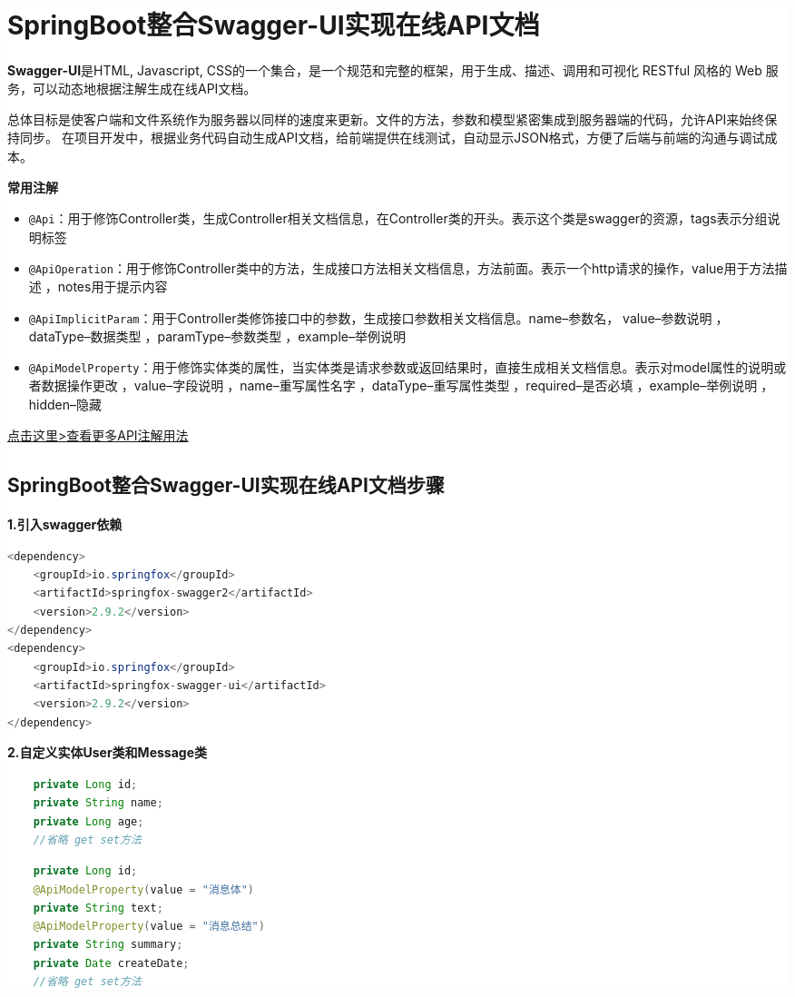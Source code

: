 # SpringBoot整合Swagger-UI实现在线API文档
**Swagger-UI**是HTML, Javascript, CSS的一个集合，是一个规范和完整的框架，用于生成、描述、调用和可视化 RESTful 风格的 Web 服务，可以动态地根据注解生成在线API文档。

总体目标是使客户端和文件系统作为服务器以同样的速度来更新。文件的方法，参数和模型紧密集成到服务器端的代码，允许API来始终保持同步。
在项目开发中，根据业务代码自动生成API文档，给前端提供在线测试，自动显示JSON格式，方便了后端与前端的沟通与调试成本。

**常用注解**

 - <code>@Api</code>：用于修饰Controller类，生成Controller相关文档信息，在Controller类的开头。表示这个类是swagger的资源，tags表示分组说明标签
 
 - <code>@ApiOperation</code>：用于修饰Controller类中的方法，生成接口方法相关文档信息，方法前面。表示一个http请求的操作，value用于方法描述 ，notes用于提示内容
 
 - <code>@ApiImplicitParam</code>：用于Controller类修饰接口中的参数，生成接口参数相关文档信息。name–参数名， value–参数说明 ，dataType–数据类型 ，paramType–参数类型 ，example–举例说明
 
 - <code>@ApiModelProperty</code>：用于修饰实体类的属性，当实体类是请求参数或返回结果时，直接生成相关文档信息。表示对model属性的说明或者数据操作更改 ，value–字段说明 ，name–重写属性名字 ，dataType–重写属性类型 ，required–是否必填 ，example–举例说明 ，hidden–隐藏

[点击这里>查看更多API注解用法](https://github.com/swagger-api/swagger-core/wiki/Annotations)

## SpringBoot整合Swagger-UI实现在线API文档步骤
**1.引入swagger依赖**

```java
<dependency>
    <groupId>io.springfox</groupId>
    <artifactId>springfox-swagger2</artifactId>
    <version>2.9.2</version>
</dependency>
<dependency>
    <groupId>io.springfox</groupId>
    <artifactId>springfox-swagger-ui</artifactId>
    <version>2.9.2</version>
</dependency>
```
**2.自定义实体User类和Message类**

```java
    private Long id;
    private String name;
    private Long age;
    //省略 get set方法
```

```java
	private Long id;
	@ApiModelProperty(value = "消息体")
	private String text;
	@ApiModelProperty(value = "消息总结")
	private String summary;
	private Date createDate;
	//省略 get set方法
```
